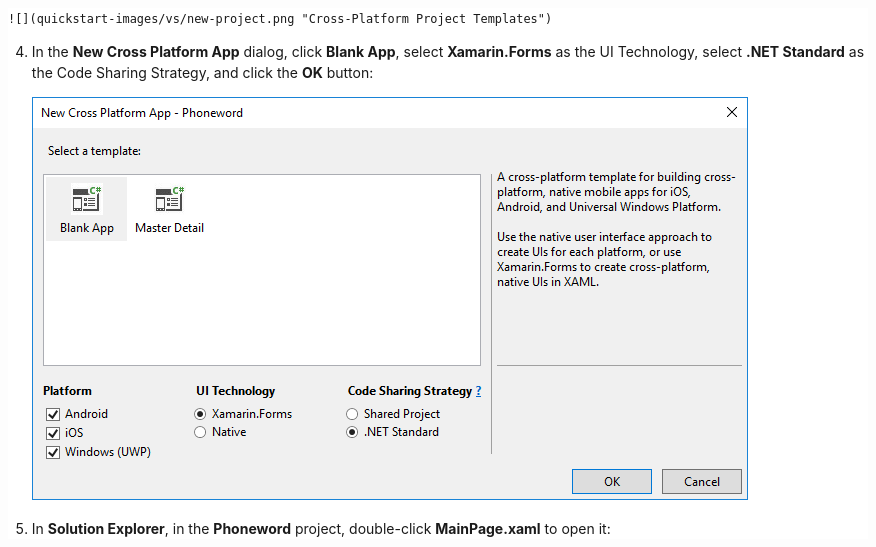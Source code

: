     ![](quickstart-images/vs/new-project.png "Cross-Platform Project Templates")

4. In the **New Cross Platform App** dialog, click **Blank App**, select **Xamarin.Forms** as the UI Technology, select **.NET Standard** as the Code Sharing Strategy, and click the **OK** button:

    ![](quickstart-images/vs/new-app.png "New Cross-Platform App")

5. In **Solution Explorer**, in the **Phoneword** project, double-click **MainPage.xaml** to open it:
